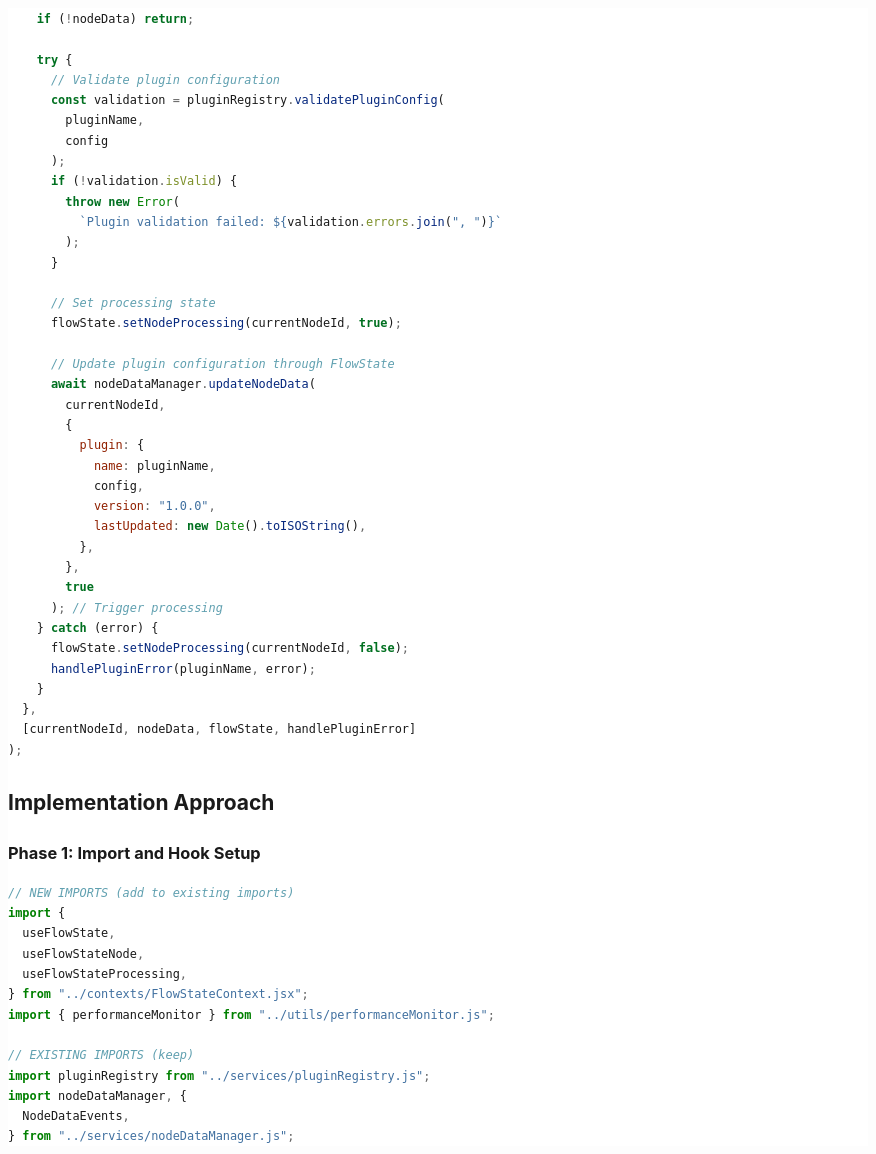 ```jsx
    if (!nodeData) return;

    try {
      // Validate plugin configuration
      const validation = pluginRegistry.validatePluginConfig(
        pluginName,
        config
      );
      if (!validation.isValid) {
        throw new Error(
          `Plugin validation failed: ${validation.errors.join(", ")}`
        );
      }

      // Set processing state
      flowState.setNodeProcessing(currentNodeId, true);

      // Update plugin configuration through FlowState
      await nodeDataManager.updateNodeData(
        currentNodeId,
        {
          plugin: {
            name: pluginName,
            config,
            version: "1.0.0",
            lastUpdated: new Date().toISOString(),
          },
        },
        true
      ); // Trigger processing
    } catch (error) {
      flowState.setNodeProcessing(currentNodeId, false);
      handlePluginError(pluginName, error);
    }
  },
  [currentNodeId, nodeData, flowState, handlePluginError]
);
```

## Implementation Approach

### Phase 1: Import and Hook Setup

```jsx
// NEW IMPORTS (add to existing imports)
import {
  useFlowState,
  useFlowStateNode,
  useFlowStateProcessing,
} from "../contexts/FlowStateContext.jsx";
import { performanceMonitor } from "../utils/performanceMonitor.js";

// EXISTING IMPORTS (keep)
import pluginRegistry from "../services/pluginRegistry.js";
import nodeDataManager, {
  NodeDataEvents,
} from "../services/nodeDataManager.js";
```
